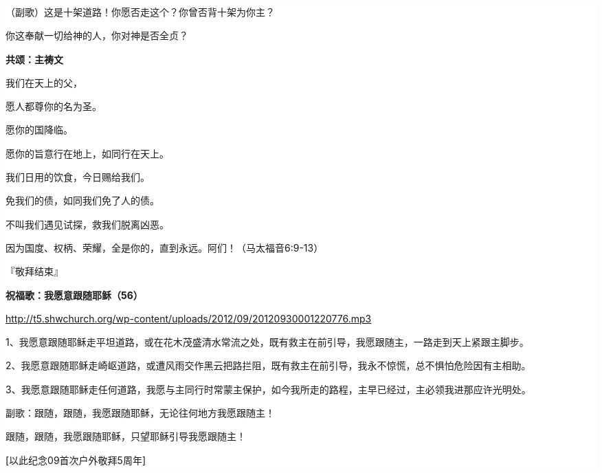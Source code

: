 （副歌）这是十架道路！你愿否走这个？你曾否背十架为你主？
  
你这奉献一切给神的人，你对神是否全贞？

**共颂：主祷文**
  
我们在天上的父，
  
愿人都尊你的名为圣。
  
愿你的国降临。
  
愿你的旨意行在地上，如同行在天上。
  
我们日用的饮食，今日赐给我们。
  
免我们的债，如同我们免了人的债。
  
不叫我们遇见试探，救我们脱离凶恶。
  
因为国度、权柄、荣耀，全是你的，直到永远。阿们！（马太福音6:9-13）

『敬拜结束』

**祝福歌：我愿意跟随耶稣（56）**<audio class="wp-audio-shortcode" id="audio-11785-23" preload="none" style="width: 100%;" controls="controls"><source type="audio/mpeg" src="http://t5.shwchurch.org/wp-content/uploads/2012/09/20120930001220776.mp3?_=23" />

<http://t5.shwchurch.org/wp-content/uploads/2012/09/20120930001220776.mp3></audio> 

1、我愿意跟随耶稣走平坦道路，或在花木茂盛清水常流之处，既有救主在前引导，我愿跟随主，一路走到天上紧跟主脚步。

2、我愿意跟随耶稣走崎岖道路，或遭风雨交作黑云把路拦阻，既有救主在前引导，我永不惊慌，总不惧怕危险因有主相助。

3、我愿意跟随耶稣走任何道路，我愿与主同行时常蒙主保护，如今我所走的路程，主早已经过，主必领我进那应许光明处。

副歌：跟随，跟随，我愿跟随耶稣，无论往何地方我愿跟随主！
  
跟随，跟随，我愿跟随耶稣，只望耶稣引导我愿跟随主！

[以此纪念09首次户外敬拜5周年]

 [1]: /2014/11/01/先知之死2014年11月2日主日讲章袁灵传道/